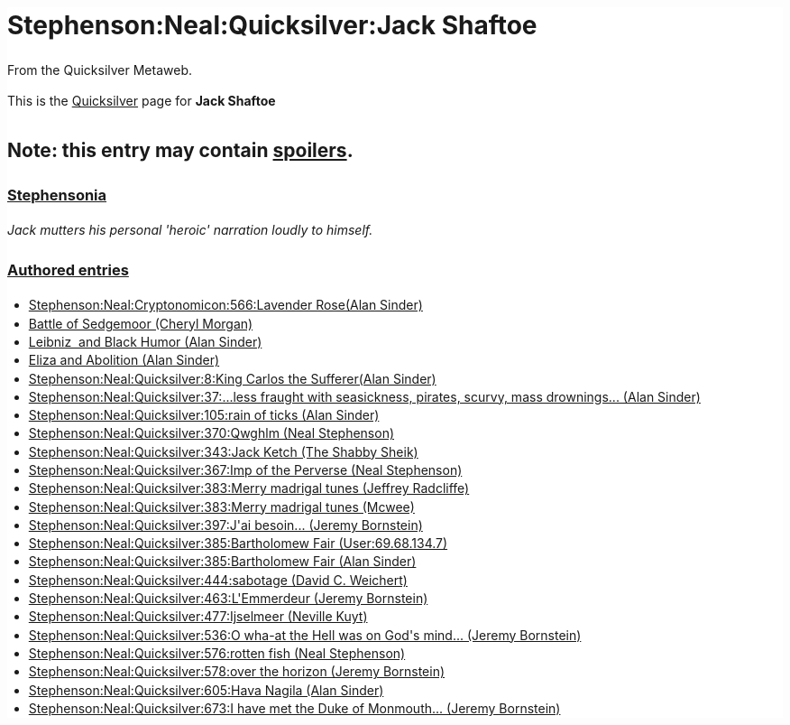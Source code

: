 
# Stephenson:Neal:Quicksilver:Jack Shaftoe

From the Quicksilver Metaweb.

This is the [Quicksilver](/quicksilver) page for **Jack Shaftoe**  

## **Note: this entry may contain [spoilers](/metaweb-spoilers).**

  

### [Stephensonia](/stephensonia)


*Jack mutters his personal 'heroic' narration loudly to himself.* 

### [Authored entries](/metaweb-authored-entry)


* [Stephenson:Neal:Cryptonomicon:566:Lavender Rose(Alan Sinder)](/stephenson-neal-cryptonomicon-566-lavender-rose-alan-sinder)
* [Battle of Sedgemoor (Cheryl Morgan)](/battle-of-sedgemoor-cheryl-morgan)
* [Leibniz  and Black Humor (Alan Sinder)](/leibniz-and-black-humor-alan-sinder)
* [Eliza and Abolition (Alan Sinder)](/eliza-and-abolition-alan-sinder)
* [Stephenson:Neal:Quicksilver:8:King Carlos the Sufferer(Alan Sinder)](/stephenson-neal-quicksilver-8-king-carlos-the-sufferer-alan-sinder)
* [Stephenson:Neal:Quicksilver:37:...less fraught with seasickness, pirates, scurvy, mass drownings... (Alan Sinder)](/stephenson-neal-quicksilver-37-less-fraught-with-seasickness-pirates-scurvy-mass-drownings-alan-sinder)
* [Stephenson:Neal:Quicksilver:105:rain of ticks (Alan Sinder)](/stephenson-neal-quicksilver-105-rain-of-ticks-alan-sinder)
* [Stephenson:Neal:Quicksilver:370:Qwghlm (Neal Stephenson)](/stephenson-neal-quicksilver-370-qwghlm-neal-stephenson)
* [Stephenson:Neal:Quicksilver:343:Jack Ketch (The Shabby Sheik)](/stephenson-neal-quicksilver-343-jack-ketch-the-shabby-sheik)
* [Stephenson:Neal:Quicksilver:367:Imp of the Perverse (Neal Stephenson)](/stephenson-neal-quicksilver-367-imp-of-the-perverse-neal-stephenson)
* [Stephenson:Neal:Quicksilver:383:Merry madrigal tunes (Jeffrey Radcliffe)](/stephenson-neal-quicksilver-383-merry-madrigal-tunes-jeffrey-radcliffe)
* [Stephenson:Neal:Quicksilver:383:Merry madrigal tunes (Mcwee)](/stephenson-neal-quicksilver-383-merry-madrigal-tunes-mcwee)
* [Stephenson:Neal:Quicksilver:397:J'ai besoin... (Jeremy Bornstein)](/stephenson-neal-quicksilver-397-j-ai-besoin-jeremy-bornstein)
* [Stephenson:Neal:Quicksilver:385:Bartholomew Fair (User:69.68.134.7)](/stephenson-neal-quicksilver-385-bartholomew-fair-user-69-68-134-7)
* [Stephenson:Neal:Quicksilver:385:Bartholomew Fair (Alan Sinder)](/stephenson-neal-quicksilver-385-bartholomew-fair-alan-sinder)
* [Stephenson:Neal:Quicksilver:444:sabotage (David C. Weichert)](/stephenson-neal-quicksilver-444-sabotage-david-c-weichert)
* [Stephenson:Neal:Quicksilver:463:L'Emmerdeur (Jeremy Bornstein)](/stephenson-neal-quicksilver-463-l-emmerdeur-jeremy-bornstein)
* [Stephenson:Neal:Quicksilver:477:Ijselmeer (Neville Kuyt)](/stephenson-neal-quicksilver-477-ijselmeer-neville-kuyt)
* [Stephenson:Neal:Quicksilver:536:O wha-at the Hell was on God's mind... (Jeremy Bornstein)](/stephenson-neal-quicksilver-536-o-wha-at-the-hell-was-on-god-s-mind-jeremy-bornstein)
* [Stephenson:Neal:Quicksilver:576:rotten fish (Neal Stephenson)](/stephenson-neal-quicksilver-576-rotten-fish-neal-stephenson)
* [Stephenson:Neal:Quicksilver:578:over the horizon (Jeremy Bornstein)](/stephenson-neal-quicksilver-578-over-the-horizon-jeremy-bornstein)
* [Stephenson:Neal:Quicksilver:605:Hava Nagila (Alan Sinder)](/stephenson-neal-quicksilver-605-hava-nagila-alan-sinder)
* [Stephenson:Neal:Quicksilver:673:I have met the Duke of Monmouth... (Jeremy Bornstein)](/stephenson-neal-quicksilver-673-i-have-met-the-duke-of-monmouth-jeremy-bornstein)
